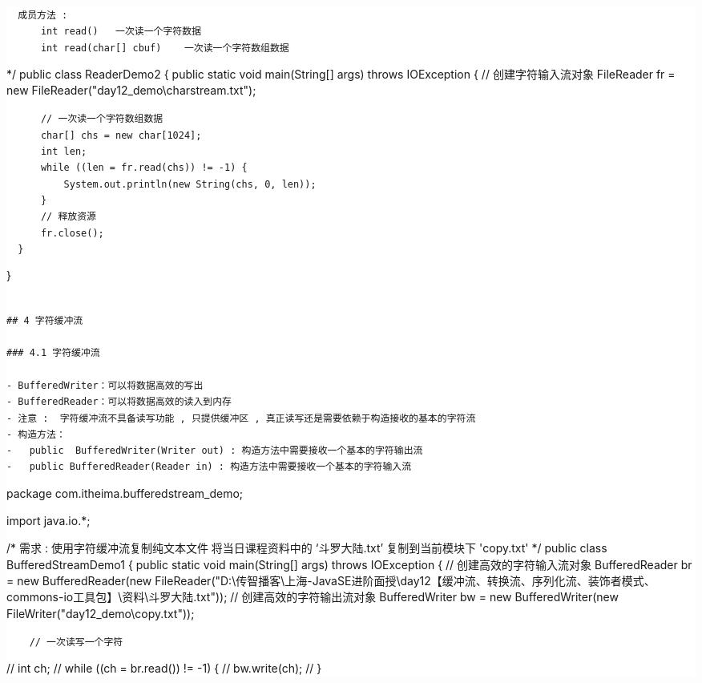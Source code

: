       成员方法 :
          int read​()	一次读一个字符数据
          int read​(char[] cbuf)	一次读一个字符数组数据
   */
  public class ReaderDemo2 {
      public static void main(String[] args) throws IOException {
          // 创建字符输入流对象
          FileReader fr = new FileReader("day12_demo\\charstream.txt");
  
          // 一次读一个字符数组数据
          char[] chs = new char[1024];
          int len;
          while ((len = fr.read(chs)) != -1) {
              System.out.println(new String(chs, 0, len));
          }
          // 释放资源
          fr.close();
      }
  }
  
  ```

## 4 字符缓冲流

### 4.1 字符缓冲流

- BufferedWriter：可以将数据高效的写出
- BufferedReader：可以将数据高效的读入到内存
- 注意 :  字符缓冲流不具备读写功能 , 只提供缓冲区 , 真正读写还是需要依赖于构造接收的基本的字符流
- 构造方法：
  -   public  BufferedWriter(Writer out) : 构造方法中需要接收一个基本的字符输出流
  -   public BufferedReader(Reader in) : 构造方法中需要接收一个基本的字符输入流

```
package com.itheima.bufferedstream_demo;

import java.io.*;

/*
    需求 : 使用字符缓冲流复制纯文本文件
    将当日课程资料中的 ‘斗罗大陆.txt’ 复制到当前模块下 'copy.txt'
 */
public class BufferedStreamDemo1 {
    public static void main(String[] args) throws IOException {
        // 创建高效的字符输入流对象
        BufferedReader br = new BufferedReader(new FileReader("D:\\传智播客\\上海-JavaSE进阶面授\\day12【缓冲流、转换流、序列化流、装饰者模式、commons-io工具包】\\资料\\斗罗大陆.txt"));
        // 创建高效的字符输出流对象
        BufferedWriter bw = new BufferedWriter(new FileWriter("day12_demo\\copy.txt"));

        // 一次读写一个字符
//        int ch;
//        while ((ch = br.read()) != -1) {
//            bw.write(ch);
//        }
